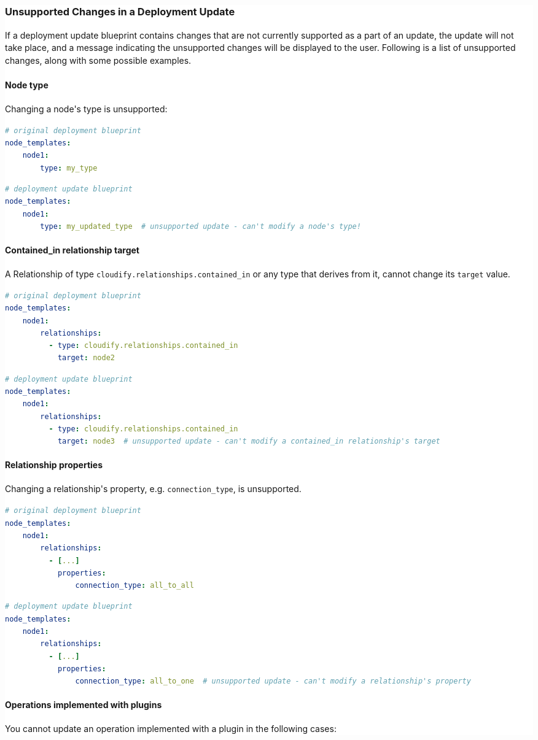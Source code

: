 ### Unsupported Changes in a Deployment Update
If a deployment update blueprint contains changes that are not currently supported as a part of an update, the update will not take place, and a message indicating the unsupported changes will be displayed to the user. Following is a list of unsupported changes, along with some possible examples.
#### Node type
Changing a node's type is unsupported:
```yaml
# original deployment blueprint
node_templates:
    node1:
        type: my_type
```
```yaml
# deployment update blueprint
node_templates:
    node1:
        type: my_updated_type  # unsupported update - can't modify a node's type!
```
#### Contained_in relationship target
A Relationship of type `cloudify.relationships.contained_in` or any type that derives from it, cannot change its `target` value.
```yaml
# original deployment blueprint
node_templates:
    node1:
        relationships:
          - type: cloudify.relationships.contained_in
            target: node2
```
```yaml
# deployment update blueprint
node_templates:
    node1:
        relationships:
          - type: cloudify.relationships.contained_in
            target: node3  # unsupported update - can't modify a contained_in relationship's target
```
#### Relationship properties
Changing a relationship's property, e.g. `connection_type`, is unsupported.
```yaml
# original deployment blueprint
node_templates:
    node1:
        relationships:
          - [...]
            properties:
                connection_type: all_to_all
```
```yaml
# deployment update blueprint
node_templates:
    node1:
        relationships:
          - [...]
            properties:
                connection_type: all_to_one  # unsupported update - can't modify a relationship's property
```
#### Operations implemented with plugins
You cannot update an operation implemented with a plugin in the following cases:
